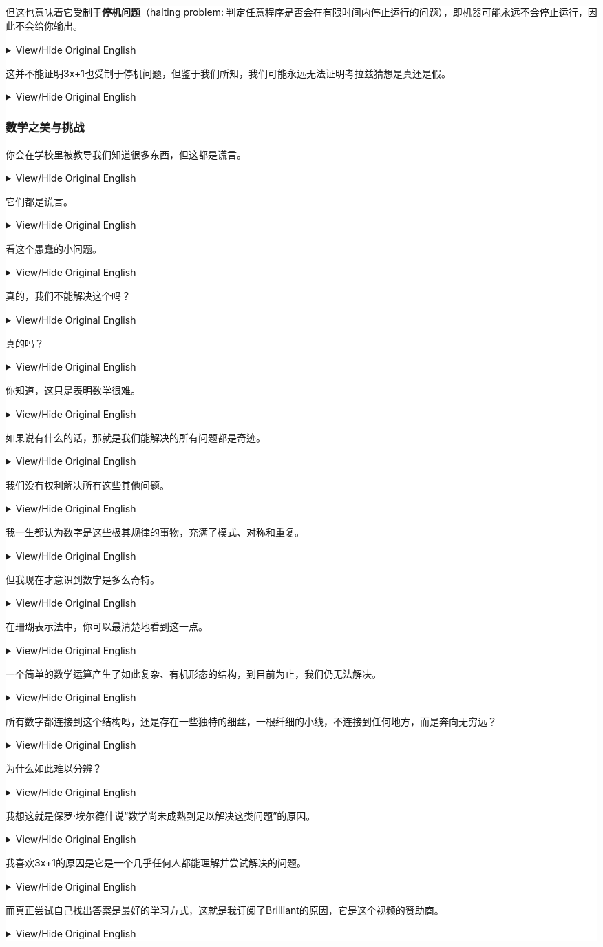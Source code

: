 但这也意味着它受制于**停机问题**（halting problem: 判定任意程序是否会在有限时间内停止运行的问题），即机器可能永远不会停止运行，因此不会给你输出。
<details><summary>View/Hide Original English</summary></details>

这并不能证明3x+1也受制于停机问题，但鉴于我们所知，我们可能永远无法证明考拉兹猜想是真还是假。
<details><summary>View/Hide Original English</summary></details>

### 数学之美与挑战

你会在学校里被教导我们知道很多东西，但这都是谎言。
<details><summary>View/Hide Original English</summary></details>

它们都是谎言。
<details><summary>View/Hide Original English</summary></details>

看这个愚蠢的小问题。
<details><summary>View/Hide Original English</summary></details>

真的，我们不能解决这个吗？
<details><summary>View/Hide Original English</summary></details>

真的吗？
<details><summary>View/Hide Original English</summary></details>

你知道，这只是表明数学很难。
<details><summary>View/Hide Original English</summary></details>

如果说有什么的话，那就是我们能解决的所有问题都是奇迹。
<details><summary>View/Hide Original English</summary></details>

我们没有权利解决所有这些其他问题。
<details><summary>View/Hide Original English</summary></details>

我一生都认为数字是这些极其规律的事物，充满了模式、对称和重复。
<details><summary>View/Hide Original English</summary></details>

但我现在才意识到数字是多么奇特。
<details><summary>View/Hide Original English</summary></details>

在珊瑚表示法中，你可以最清楚地看到这一点。
<details><summary>View/Hide Original English</summary></details>

一个简单的数学运算产生了如此复杂、有机形态的结构，到目前为止，我们仍无法解决。
<details><summary>View/Hide Original English</summary></details>

所有数字都连接到这个结构吗，还是存在一些独特的细丝，一根纤细的小线，不连接到任何地方，而是奔向无穷远？
<details><summary>View/Hide Original English</summary></details>

为什么如此难以分辨？
<details><summary>View/Hide Original English</summary></details>

我想这就是保罗·埃尔德什说“数学尚未成熟到足以解决这类问题”的原因。
<details><summary>View/Hide Original English</summary></details>

我喜欢3x+1的原因是它是一个几乎任何人都能理解并尝试解决的问题。
<details><summary>View/Hide Original English</summary></details>

而真正尝试自己找出答案是最好的学习方式，这就是我订阅了Brilliant的原因，它是这个视频的赞助商。
<details><summary>View/Hide Original English</summary></details>

